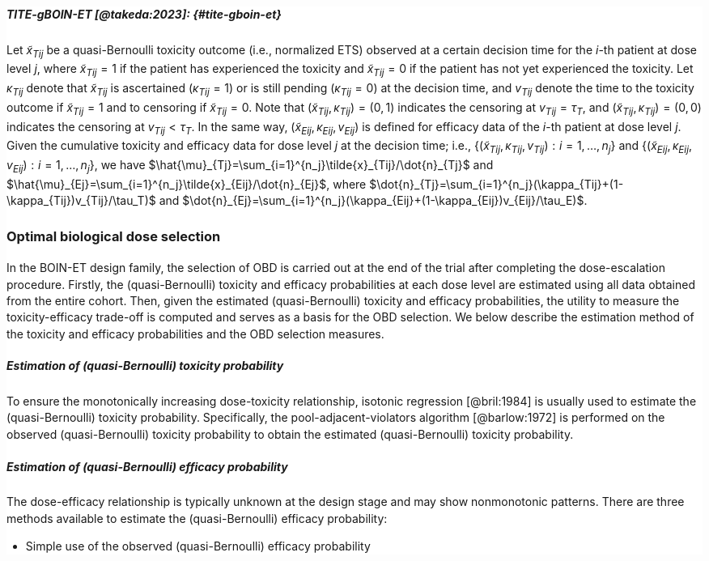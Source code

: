 ##### TITE-gBOIN-ET [@takeda:2023]: {#tite-gboin-et}

Let $\tilde{x}_{Tij}$ be a quasi-Bernoulli toxicity outcome (i.e.,
normalized ETS) observed at a certain decision time for the $i$-th
patient at dose level $j$, where $\tilde{x}_{Tij}=1$ if the patient has
experienced the toxicity and $\tilde{x}_{Tij}=0$ if the patient has not
yet experienced the toxicity. Let $\kappa_{Tij}$ denote that
$\tilde{x}_{Tij}$ is ascertained ($\kappa_{Tij}=1$) or is still pending
($\kappa_{Tij}=0$) at the decision time, and $v_{Tij}$ denote the time
to the toxicity outcome if $\tilde{x}_{Tij}=1$ and to censoring if
$\tilde{x}_{Tij}=0$. Note that $(\tilde{x}_{Tij},\kappa_{Tij})=(0,1)$
indicates the censoring at $v_{Tij}=\tau_T$, and
$(\tilde{x}_{Tij},\kappa_{Tij})=(0,0)$ indicates the censoring at
$v_{Tij}<\tau_T$. In the same way,
$(\tilde{x}_{Eij},\kappa_{Eij},v_{Eij})$ is defined for efficacy data of
the $i$-th patient at dose level $j$. Given the cumulative toxicity and
efficacy data for dose level $j$ at the decision time; i.e.,
$\{(\tilde{x}_{Tij},\kappa_{Tij},v_{Tij}):i=1,\ldots,n_j\}$ and
$\{(\tilde{x}_{Eij},\kappa_{Eij},v_{Eij}):i=1,\ldots,n_j\}$, we have
$\hat{\mu}_{Tj}=\sum_{i=1}^{n_j}\tilde{x}_{Tij}/\dot{n}_{Tj}$ and
$\hat{\mu}_{Ej}=\sum_{i=1}^{n_j}\tilde{x}_{Eij}/\dot{n}_{Ej}$, where
$\dot{n}_{Tj}=\sum_{i=1}^{n_j}(\kappa_{Tij}+(1-\kappa_{Tij})v_{Tij}/\tau_T)$
and
$\dot{n}_{Ej}=\sum_{i=1}^{n_j}(\kappa_{Eij}+(1-\kappa_{Eij})v_{Eij}/\tau_E)$.

### Optimal biological dose selection

In the BOIN-ET design family, the selection of OBD is carried out at the
end of the trial after completing the dose-escalation procedure.
Firstly, the (quasi-Bernoulli) toxicity and efficacy probabilities at
each dose level are estimated using all data obtained from the entire
cohort. Then, given the estimated (quasi-Bernoulli) toxicity and
efficacy probabilities, the utility to measure the toxicity-efficacy
trade-off is computed and serves as a basis for the OBD selection. We
below describe the estimation method of the toxicity and efficacy
probabilities and the OBD selection measures.

##### Estimation of (quasi-Bernoulli) toxicity probability

To ensure the monotonically increasing dose-toxicity relationship,
isotonic regression [@bril:1984] is usually used to estimate the
(quasi-Bernoulli) toxicity probability. Specifically, the
pool-adjacent-violators algorithm [@barlow:1972] is performed on the
observed (quasi-Bernoulli) toxicity probability to obtain the estimated
(quasi-Bernoulli) toxicity probability.

##### Estimation of (quasi-Bernoulli) efficacy probability

The dose-efficacy relationship is typically unknown at the design stage
and may show nonmonotonic patterns. There are three methods available to
estimate the (quasi-Bernoulli) efficacy probability:

-   Simple use of the observed (quasi-Bernoulli) efficacy probability
